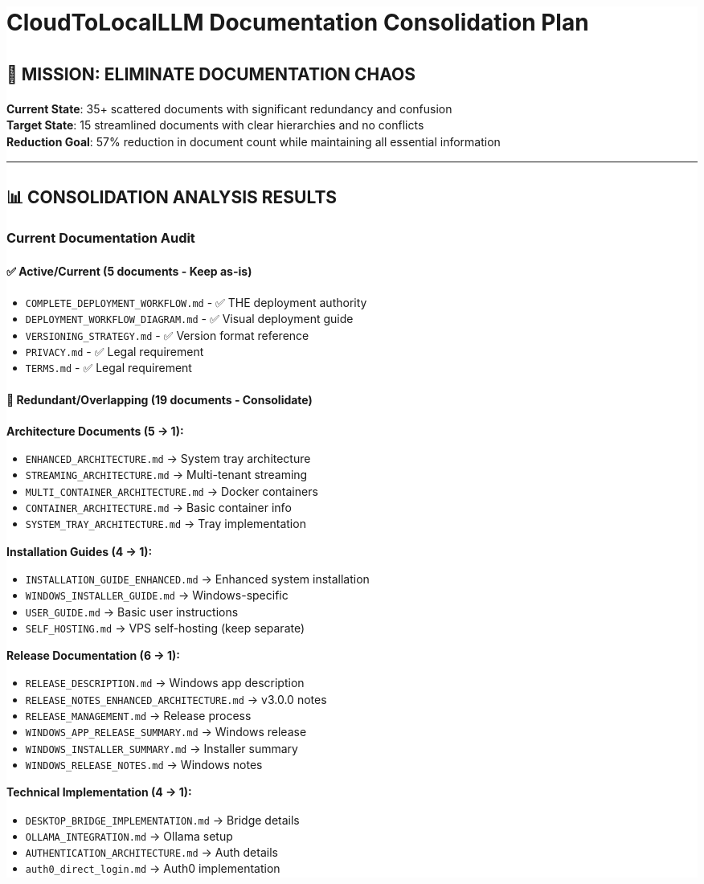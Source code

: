 # CloudToLocalLLM Documentation Consolidation Plan

## 🎯 **MISSION: ELIMINATE DOCUMENTATION CHAOS**

**Current State**: 35+ scattered documents with significant redundancy and confusion  
**Target State**: 15 streamlined documents with clear hierarchies and no conflicts  
**Reduction Goal**: 57% reduction in document count while maintaining all essential information

---

## 📊 **CONSOLIDATION ANALYSIS RESULTS**

### **Current Documentation Audit**

#### **✅ Active/Current (5 documents - Keep as-is)**
- `COMPLETE_DEPLOYMENT_WORKFLOW.md` - ✅ THE deployment authority
- `DEPLOYMENT_WORKFLOW_DIAGRAM.md` - ✅ Visual deployment guide  
- `VERSIONING_STRATEGY.md` - ✅ Version format reference
- `PRIVACY.md` - ✅ Legal requirement
- `TERMS.md` - ✅ Legal requirement

#### **🔄 Redundant/Overlapping (19 documents - Consolidate)**

**Architecture Documents (5 → 1):**
- `ENHANCED_ARCHITECTURE.md` → System tray architecture
- `STREAMING_ARCHITECTURE.md` → Multi-tenant streaming
- `MULTI_CONTAINER_ARCHITECTURE.md` → Docker containers
- `CONTAINER_ARCHITECTURE.md` → Basic container info
- `SYSTEM_TRAY_ARCHITECTURE.md` → Tray implementation

**Installation Guides (4 → 1):**
- `INSTALLATION_GUIDE_ENHANCED.md` → Enhanced system installation
- `WINDOWS_INSTALLER_GUIDE.md` → Windows-specific
- `USER_GUIDE.md` → Basic user instructions
- `SELF_HOSTING.md` → VPS self-hosting (keep separate)

**Release Documentation (6 → 1):**
- `RELEASE_DESCRIPTION.md` → Windows app description
- `RELEASE_NOTES_ENHANCED_ARCHITECTURE.md` → v3.0.0 notes
- `RELEASE_MANAGEMENT.md` → Release process
- `WINDOWS_APP_RELEASE_SUMMARY.md` → Windows release
- `WINDOWS_INSTALLER_SUMMARY.md` → Installer summary
- `WINDOWS_RELEASE_NOTES.md` → Windows notes

**Technical Implementation (4 → 1):**
- `DESKTOP_BRIDGE_IMPLEMENTATION.md` → Bridge details
- `OLLAMA_INTEGRATION.md` → Ollama setup
- `AUTHENTICATION_ARCHITECTURE.md` → Auth details
- `auth0_direct_login.md` → Auth0 implementation
